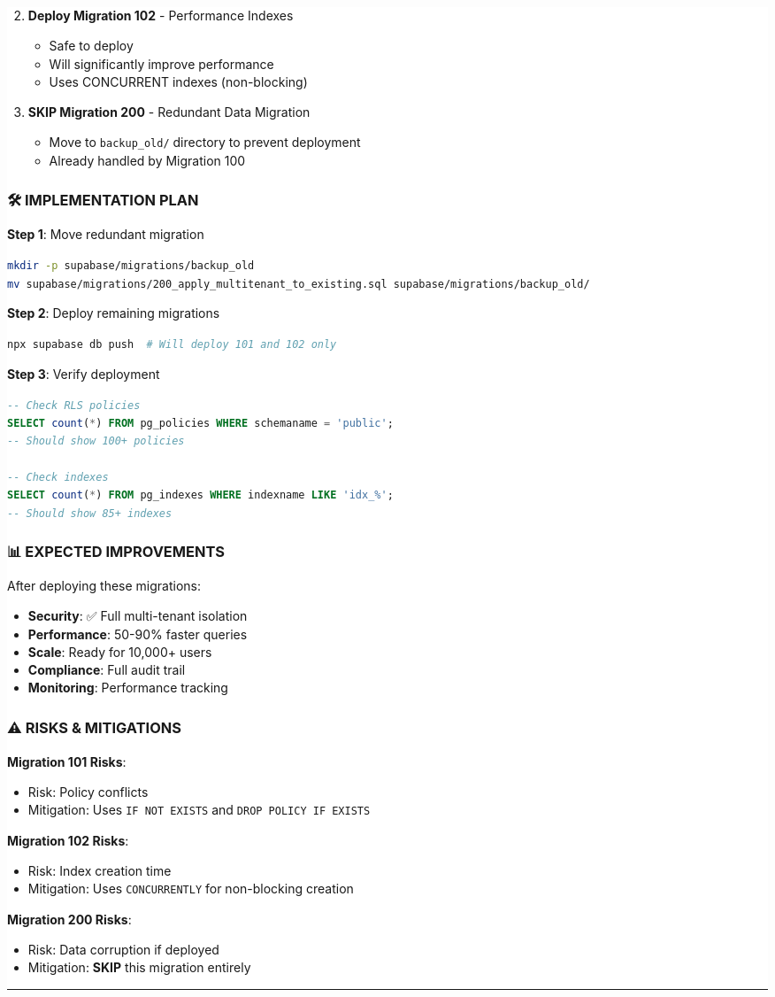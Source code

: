 2. **Deploy Migration 102** - Performance Indexes
   - Safe to deploy
   - Will significantly improve performance
   - Uses CONCURRENT indexes (non-blocking)

3. **SKIP Migration 200** - Redundant Data Migration
   - Move to `backup_old/` directory to prevent deployment
   - Already handled by Migration 100

### 🛠️ IMPLEMENTATION PLAN

**Step 1**: Move redundant migration
```bash
mkdir -p supabase/migrations/backup_old
mv supabase/migrations/200_apply_multitenant_to_existing.sql supabase/migrations/backup_old/
```

**Step 2**: Deploy remaining migrations
```bash
npx supabase db push  # Will deploy 101 and 102 only
```

**Step 3**: Verify deployment
```sql
-- Check RLS policies
SELECT count(*) FROM pg_policies WHERE schemaname = 'public';
-- Should show 100+ policies

-- Check indexes  
SELECT count(*) FROM pg_indexes WHERE indexname LIKE 'idx_%';
-- Should show 85+ indexes
```

### 📊 EXPECTED IMPROVEMENTS

After deploying these migrations:
- **Security**: ✅ Full multi-tenant isolation
- **Performance**: 50-90% faster queries
- **Scale**: Ready for 10,000+ users
- **Compliance**: Full audit trail
- **Monitoring**: Performance tracking

### ⚠️ RISKS & MITIGATIONS

**Migration 101 Risks**:
- Risk: Policy conflicts
- Mitigation: Uses `IF NOT EXISTS` and `DROP POLICY IF EXISTS`

**Migration 102 Risks**: 
- Risk: Index creation time
- Mitigation: Uses `CONCURRENTLY` for non-blocking creation

**Migration 200 Risks**:
- Risk: Data corruption if deployed  
- Mitigation: **SKIP** this migration entirely

---